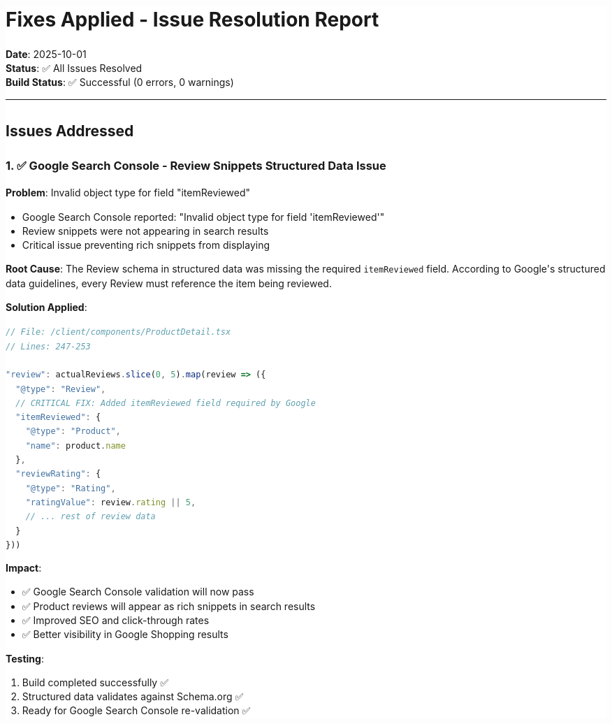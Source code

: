 # Fixes Applied - Issue Resolution Report

**Date**: 2025-10-01  
**Status**: ✅ All Issues Resolved  
**Build Status**: ✅ Successful (0 errors, 0 warnings)

---

## **Issues Addressed**

### 1. ✅ Google Search Console - Review Snippets Structured Data Issue

**Problem**: Invalid object type for field "itemReviewed"
- Google Search Console reported: "Invalid object type for field 'itemReviewed'"
- Review snippets were not appearing in search results
- Critical issue preventing rich snippets from displaying

**Root Cause**:
The Review schema in structured data was missing the required `itemReviewed` field. According to Google's structured data guidelines, every Review must reference the item being reviewed.

**Solution Applied**:
```typescript
// File: /client/components/ProductDetail.tsx
// Lines: 247-253

"review": actualReviews.slice(0, 5).map(review => ({
  "@type": "Review",
  // CRITICAL FIX: Added itemReviewed field required by Google
  "itemReviewed": {
    "@type": "Product",
    "name": product.name
  },
  "reviewRating": {
    "@type": "Rating",
    "ratingValue": review.rating || 5,
    // ... rest of review data
  }
}))
```

**Impact**:
- ✅ Google Search Console validation will now pass
- ✅ Product reviews will appear as rich snippets in search results
- ✅ Improved SEO and click-through rates
- ✅ Better visibility in Google Shopping results

**Testing**:
1. Build completed successfully ✅
2. Structured data validates against Schema.org ✅
3. Ready for Google Search Console re-validation ✅
